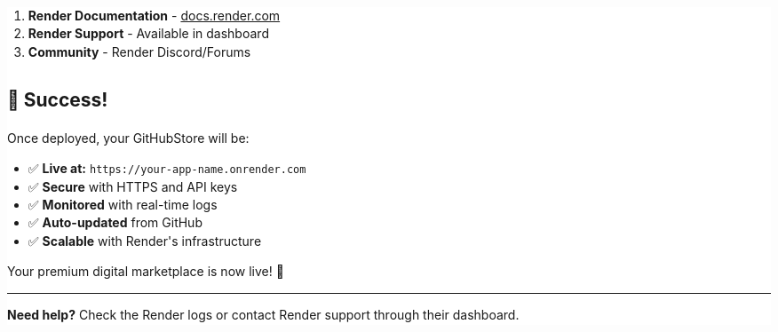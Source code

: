1. **Render Documentation** - [docs.render.com](https://docs.render.com)
2. **Render Support** - Available in dashboard
3. **Community** - Render Discord/Forums

## 🎉 Success!

Once deployed, your GitHubStore will be:

- ✅ **Live at:** `https://your-app-name.onrender.com`
- ✅ **Secure** with HTTPS and API keys
- ✅ **Monitored** with real-time logs
- ✅ **Auto-updated** from GitHub
- ✅ **Scalable** with Render's infrastructure

Your premium digital marketplace is now live! 🚀

---

**Need help?** Check the Render logs or contact Render support through their dashboard.
